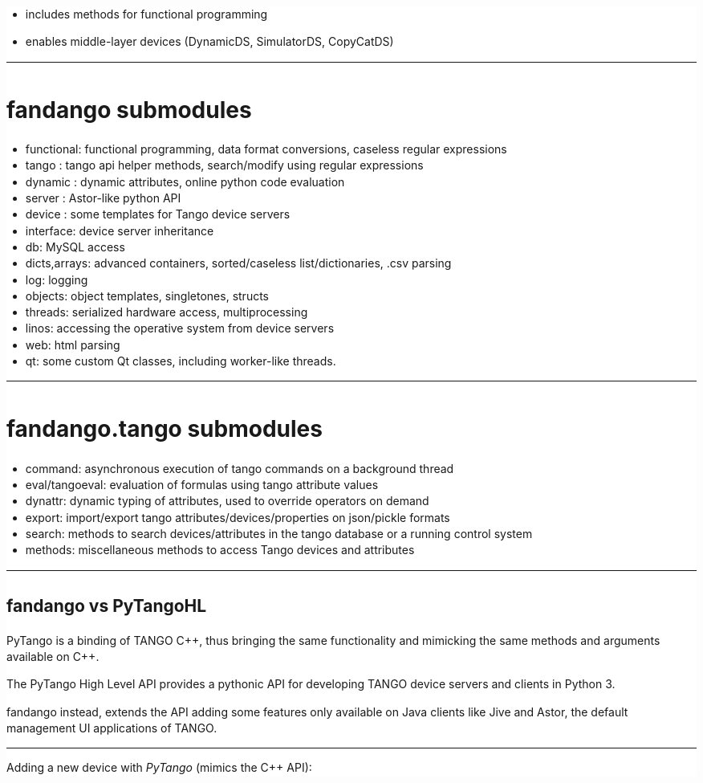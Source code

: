 * includes methods for functional programming

* enables middle-layer devices (DynamicDS, SimulatorDS, CopyCatDS)

---

fandango submodules
===================

* functional: functional programming, data format conversions,
    caseless regular expressions
* tango : tango api helper methods, search/modify using regular expressions
* dynamic : dynamic attributes, online python code evaluation
* server : Astor-like python API
* device : some templates for Tango device servers
* interface: device server inheritance
* db: MySQL access
* dicts,arrays: advanced containers, sorted/caseless list/dictionaries,
    .csv parsing
* log: logging
* objects: object templates, singletones, structs
* threads: serialized hardware access, multiprocessing
* linos: accessing the operative system from device servers
* web: html parsing
* qt: some custom Qt classes, including worker-like threads.


---

fandango.tango submodules
=========================

* command: asynchronous execution of tango commands on a background thread
* eval/tangoeval: evaluation of formulas using tango attribute values
* dynattr: dynamic typing of attributes, used to override operators on demand
* export: import/export tango attributes/devices/properties on json/pickle formats
* search: methods to search devices/attributes in the tango database or a running control system
* methods: miscellaneous methods to access Tango devices and attributes

---

## fandango vs PyTangoHL

PyTango is a binding of TANGO C++, thus bringing the same functionality and 
mimicking the same methods and arguments available on C++.

The PyTango High Level API provides a pythonic API for developing
TANGO device servers and clients in Python 3.

fandango instead, extends the API adding some features only available on Java
clients like Jive and Astor, the  default management UI applications of TANGO.

---

Adding a new device with *PyTango* (mimics the C++ API):
